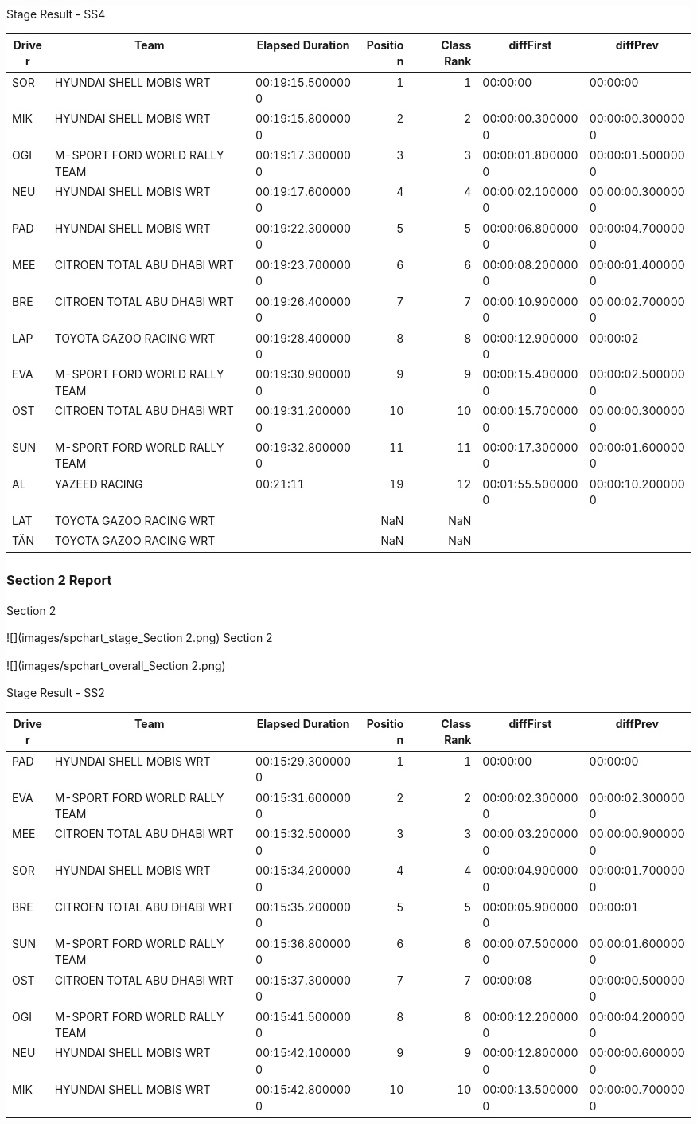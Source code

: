 



Stage Result - SS4

|Driver|            Team             |Elapsed Duration|Position|Class Rank|   diffFirst    |    diffPrev    |
|------|-----------------------------|----------------|-------:|---------:|----------------|----------------|
|SOR   |HYUNDAI SHELL MOBIS WRT      |00:19:15.5000000|       1|         1|00:00:00        |00:00:00        |
|MIK   |HYUNDAI SHELL MOBIS WRT      |00:19:15.8000000|       2|         2|00:00:00.3000000|00:00:00.3000000|
|OGI   |M-SPORT FORD WORLD RALLY TEAM|00:19:17.3000000|       3|         3|00:00:01.8000000|00:00:01.5000000|
|NEU   |HYUNDAI SHELL MOBIS WRT      |00:19:17.6000000|       4|         4|00:00:02.1000000|00:00:00.3000000|
|PAD   |HYUNDAI SHELL MOBIS WRT      |00:19:22.3000000|       5|         5|00:00:06.8000000|00:00:04.7000000|
|MEE   |CITROEN TOTAL ABU DHABI WRT  |00:19:23.7000000|       6|         6|00:00:08.2000000|00:00:01.4000000|
|BRE   |CITROEN TOTAL ABU DHABI WRT  |00:19:26.4000000|       7|         7|00:00:10.9000000|00:00:02.7000000|
|LAP   |TOYOTA GAZOO RACING WRT      |00:19:28.4000000|       8|         8|00:00:12.9000000|00:00:02        |
|EVA   |M-SPORT FORD WORLD RALLY TEAM|00:19:30.9000000|       9|         9|00:00:15.4000000|00:00:02.5000000|
|OST   |CITROEN TOTAL ABU DHABI WRT  |00:19:31.2000000|      10|        10|00:00:15.7000000|00:00:00.3000000|
|SUN   |M-SPORT FORD WORLD RALLY TEAM|00:19:32.8000000|      11|        11|00:00:17.3000000|00:00:01.6000000|
|AL    |YAZEED RACING                |00:21:11        |      19|        12|00:01:55.5000000|00:00:10.2000000|
|LAT   |TOYOTA GAZOO RACING WRT      |                |     NaN|       NaN|                |                |
|TÄN   |TOYOTA GAZOO RACING WRT      |                |     NaN|       NaN|                |                |








### Section 2 Report
Section 2

![](images/spchart_stage_Section 2.png)
Section 2

![](images/spchart_overall_Section 2.png)


Stage Result - SS2

|Driver|            Team             |Elapsed Duration|Position|Class Rank|   diffFirst    |    diffPrev    |
|------|-----------------------------|----------------|-------:|---------:|----------------|----------------|
|PAD   |HYUNDAI SHELL MOBIS WRT      |00:15:29.3000000|       1|         1|00:00:00        |00:00:00        |
|EVA   |M-SPORT FORD WORLD RALLY TEAM|00:15:31.6000000|       2|         2|00:00:02.3000000|00:00:02.3000000|
|MEE   |CITROEN TOTAL ABU DHABI WRT  |00:15:32.5000000|       3|         3|00:00:03.2000000|00:00:00.9000000|
|SOR   |HYUNDAI SHELL MOBIS WRT      |00:15:34.2000000|       4|         4|00:00:04.9000000|00:00:01.7000000|
|BRE   |CITROEN TOTAL ABU DHABI WRT  |00:15:35.2000000|       5|         5|00:00:05.9000000|00:00:01        |
|SUN   |M-SPORT FORD WORLD RALLY TEAM|00:15:36.8000000|       6|         6|00:00:07.5000000|00:00:01.6000000|
|OST   |CITROEN TOTAL ABU DHABI WRT  |00:15:37.3000000|       7|         7|00:00:08        |00:00:00.5000000|
|OGI   |M-SPORT FORD WORLD RALLY TEAM|00:15:41.5000000|       8|         8|00:00:12.2000000|00:00:04.2000000|
|NEU   |HYUNDAI SHELL MOBIS WRT      |00:15:42.1000000|       9|         9|00:00:12.8000000|00:00:00.6000000|
|MIK   |HYUNDAI SHELL MOBIS WRT      |00:15:42.8000000|      10|        10|00:00:13.5000000|00:00:00.7000000|